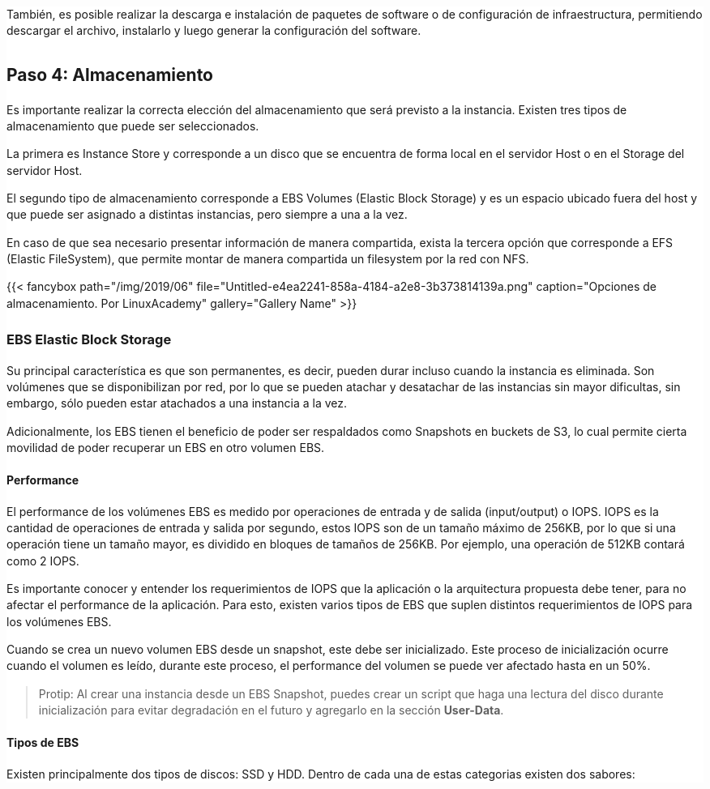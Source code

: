 También, es posible realizar la descarga e instalación de paquetes de software o de configuración de infraestructura, permitiendo descargar el archivo, instalarlo y luego generar la configuración del software.

## Paso 4: Almacenamiento

Es importante realizar la correcta elección del almacenamiento que será previsto a la instancia. Existen tres tipos de almacenamiento que puede ser seleccionados. 

La primera es Instance Store y corresponde a un disco que se encuentra de forma local en el servidor Host o en el Storage del servidor Host.

El segundo tipo de almacenamiento corresponde a EBS Volumes (Elastic Block Storage) y es un espacio ubicado fuera del host y que puede ser asignado a distintas instancias, pero siempre a una a la vez.

En caso de que sea necesario presentar información de manera compartida, exista la tercera opción que corresponde a EFS (Elastic FileSystem), que permite montar de manera compartida un filesystem por la red con NFS.

{{< fancybox path="/img/2019/06" file="Untitled-e4ea2241-858a-4184-a2e8-3b373814139a.png" caption="Opciones de almacenamiento. Por LinuxAcademy" gallery="Gallery Name" >}}


### EBS Elastic Block Storage

Su principal característica es que son permanentes, es decir, pueden durar incluso cuando la instancia es eliminada. Son volúmenes que se disponibilizan por red, por lo que se pueden atachar y desatachar de las instancias sin mayor dificultas, sin embargo, sólo pueden estar atachados a una instancia a la vez.

Adicionalmente, los EBS tienen el beneficio de poder ser respaldados como Snapshots en buckets de S3, lo cual permite cierta movilidad de poder recuperar un EBS en otro volumen EBS.

#### Performance

El performance de los volúmenes EBS es medido por operaciones de entrada y de salida (input/output) o IOPS. IOPS es la cantidad de operaciones de entrada y salida por segundo, estos IOPS son de un tamaño máximo de 256KB, por lo que si una operación tiene un tamaño mayor, es dividido en bloques de tamaños de 256KB. Por ejemplo, una operación de 512KB contará como 2 IOPS.

Es importante conocer y entender los requerimientos de IOPS que la aplicación o la arquitectura propuesta debe tener, para no afectar el performance de la aplicación. Para esto, existen varios tipos de EBS que suplen distintos requerimientos de IOPS para los volúmenes EBS.

Cuando se crea un nuevo volumen EBS desde un snapshot, este debe ser inicializado. Este proceso de inicialización ocurre cuando el volumen es leído, durante este proceso, el performance del volumen se puede ver afectado hasta en un 50%.

> Protip: Al crear una instancia desde un EBS Snapshot, puedes crear un script que haga una lectura del disco durante inicialización para evitar degradación en el futuro y agregarlo en la sección **User-Data**.

#### Tipos de EBS

Existen principalmente dos tipos de discos: SSD y HDD. Dentro de cada una de estas categorias existen dos sabores:
